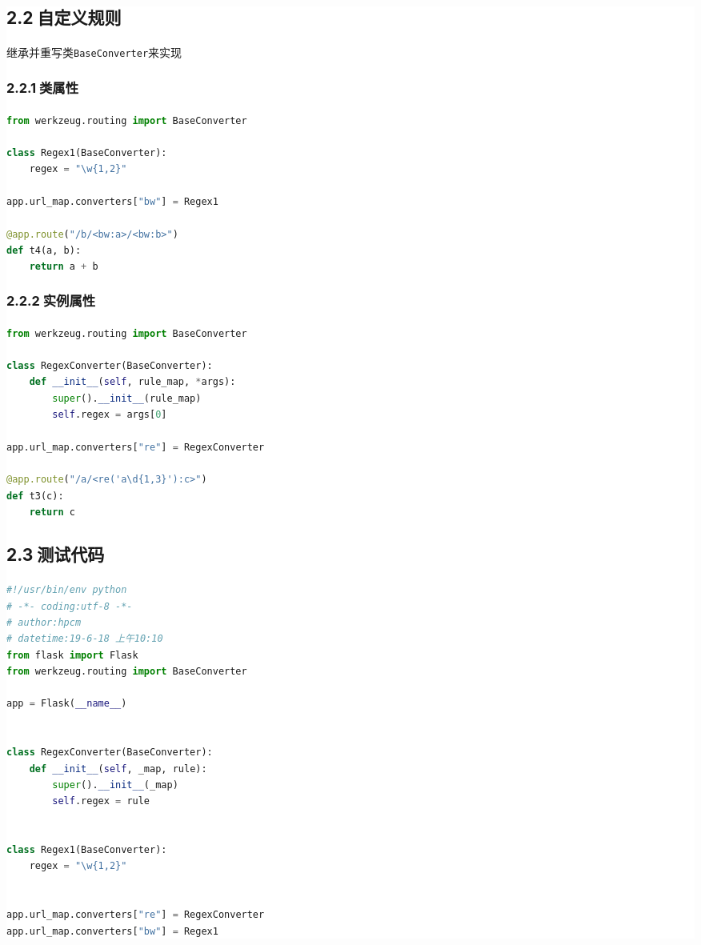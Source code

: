 

## 2.2 自定义规则

继承并重写类`BaseConverter`来实现

### 2.2.1 类属性

```python
from werkzeug.routing import BaseConverter

class Regex1(BaseConverter):
    regex = "\w{1,2}"

app.url_map.converters["bw"] = Regex1

@app.route("/b/<bw:a>/<bw:b>")
def t4(a, b):
    return a + b
```



### 2.2.2 实例属性

```python
from werkzeug.routing import BaseConverter

class RegexConverter(BaseConverter):
    def __init__(self, rule_map, *args):
        super().__init__(rule_map)
        self.regex = args[0]

app.url_map.converters["re"] = RegexConverter

@app.route("/a/<re('a\d{1,3}'):c>")
def t3(c):
    return c
```

## 2.3 测试代码

```python
#!/usr/bin/env python
# -*- coding:utf-8 -*-
# author:hpcm
# datetime:19-6-18 上午10:10
from flask import Flask
from werkzeug.routing import BaseConverter

app = Flask(__name__)


class RegexConverter(BaseConverter):
    def __init__(self, _map, rule):
        super().__init__(_map)
        self.regex = rule


class Regex1(BaseConverter):
    regex = "\w{1,2}"


app.url_map.converters["re"] = RegexConverter
app.url_map.converters["bw"] = Regex1

```